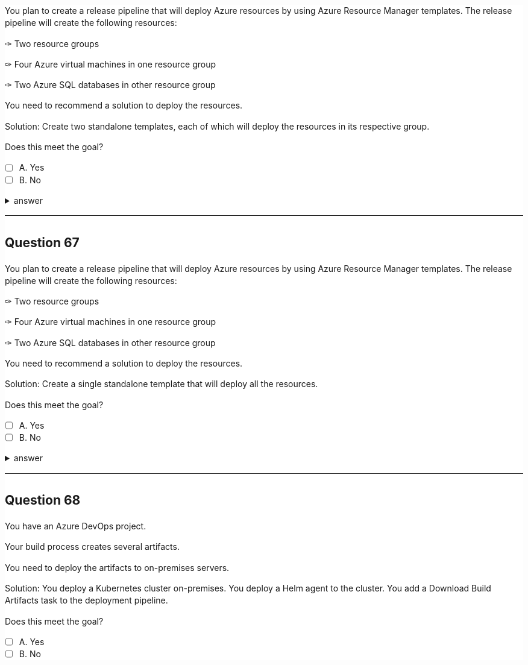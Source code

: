 You plan to create a release pipeline that will deploy Azure resources by using Azure Resource Manager templates. The release pipeline will create the following resources:

✑ Two resource groups

✑ Four Azure virtual machines in one resource group

✑ Two Azure SQL databases in other resource group

You need to recommend a solution to deploy the resources.

Solution: Create two standalone templates, each of which will deploy the resources in its respective group.

Does this meet the goal?

-   [ ] A. Yes
-   [ ] B. No

<details><summary>answer</summary></details>

---

## Question 67

You plan to create a release pipeline that will deploy Azure resources by using Azure Resource Manager templates. The release pipeline will create the following resources:

✑ Two resource groups

✑ Four Azure virtual machines in one resource group

✑ Two Azure SQL databases in other resource group

You need to recommend a solution to deploy the resources.

Solution: Create a single standalone template that will deploy all the resources.

Does this meet the goal?

-   [ ] A. Yes
-   [ ] B. No

<details><summary>answer</summary></details>

---

## Question 68

You have an Azure DevOps project.

Your build process creates several artifacts.

You need to deploy the artifacts to on-premises servers.

Solution: You deploy a Kubernetes cluster on-premises. You deploy a Helm agent to the cluster. You add a Download Build Artifacts task to the deployment pipeline.

Does this meet the goal?

-   [ ] A. Yes
-   [ ] B. No
